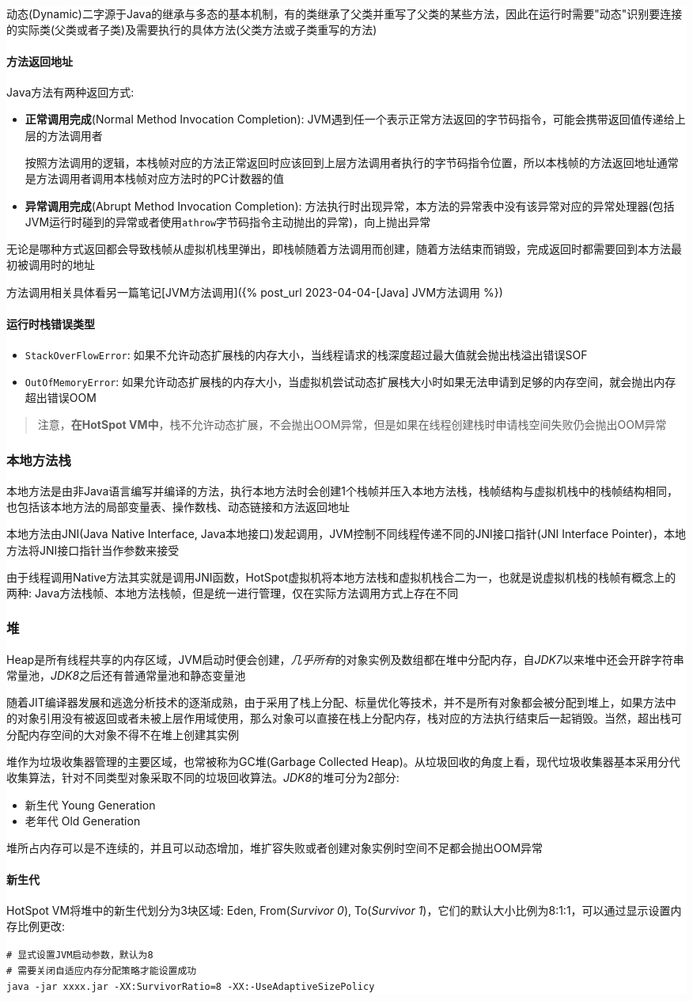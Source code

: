 动态(Dynamic)二字源于Java的继承与多态的基本机制，有的类继承了父类并重写了父类的某些方法，因此在运行时需要"动态"识别要连接的实际类(父类或者子类)及需要执行的具体方法(父类方法或子类重写的方法)

#### 方法返回地址

Java方法有两种返回方式:

- **正常调用完成**(Normal Method Invocation Completion): JVM遇到任一个表示正常方法返回的字节码指令，可能会携带返回值传递给上层的方法调用者

  按照方法调用的逻辑，本栈帧对应的方法正常返回时应该回到上层方法调用者执行的字节码指令位置，所以本栈帧的方法返回地址通常是方法调用者调用本栈帧对应方法时的PC计数器的值

- **异常调用完成**(Abrupt Method Invocation Completion): 方法执行时出现异常，本方法的异常表中没有该异常对应的异常处理器(包括JVM运行时碰到的异常或者使用`athrow`字节码指令主动抛出的异常)，向上抛出异常

无论是哪种方式返回都会导致栈帧从虚拟机栈里弹出，即栈帧随着方法调用而创建，随着方法结束而销毁，完成返回时都需要回到本方法最初被调用时的地址

方法调用相关具体看另一篇笔记[JVM方法调用]({% post_url 2023-04-04-[Java] JVM方法调用 %})

#### 运行时栈错误类型

- `StackOverFlowError`: 如果不允许动态扩展栈的内存大小，当线程请求的栈深度超过最大值就会抛出栈溢出错误SOF

- `OutOfMemoryError`: 如果允许动态扩展栈的内存大小，当虚拟机尝试动态扩展栈大小时如果无法申请到足够的内存空间，就会抛出内存超出错误OOM

> 注意，**在HotSpot VM中**，栈不允许动态扩展，不会抛出OOM异常，但是如果在线程创建栈时申请栈空间失败仍会抛出OOM异常

### 本地方法栈

本地方法是由非Java语言编写并编译的方法，执行本地方法时会创建1个栈帧并压入本地方法栈，栈帧结构与虚拟机栈中的栈帧结构相同，也包括该本地方法的局部变量表、操作数栈、动态链接和方法返回地址

本地方法由JNI(Java Native Interface, Java本地接口)发起调用，JVM控制不同线程传递不同的JNI接口指针(JNI Interface Pointer)，本地方法将JNI接口指针当作参数来接受

由于线程调用Native方法其实就是调用JNI函数，HotSpot虚拟机将本地方法栈和虚拟机栈合二为一，也就是说虚拟机栈的栈帧有概念上的两种: Java方法栈帧、本地方法栈帧，但是统一进行管理，仅在实际方法调用方式上存在不同

### 堆

Heap是所有线程共享的内存区域，JVM启动时便会创建，*几乎所有*的对象实例及数组都在堆中分配内存，自*JDK7*以来堆中还会开辟字符串常量池，*JDK8*之后还有普通常量池和静态变量池

随着JIT编译器发展和逃逸分析技术的逐渐成熟，由于采用了栈上分配、标量优化等技术，并不是所有对象都会被分配到堆上，如果方法中的对象引用没有被返回或者未被上层作用域使用，那么对象可以直接在栈上分配内存，栈对应的方法执行结束后一起销毁。当然，超出栈可分配内存空间的大对象不得不在堆上创建其实例

堆作为垃圾收集器管理的主要区域，也常被称为GC堆(Garbage Collected Heap)。从垃圾回收的角度上看，现代垃圾收集器基本采用分代收集算法，针对不同类型对象采取不同的垃圾回收算法。*JDK8*的堆可分为2部分:

- 新生代 Young Generation
- 老年代 Old Generation

堆所占内存可以是不连续的，并且可以动态增加，堆扩容失败或者创建对象实例时空间不足都会抛出OOM异常

#### 新生代

HotSpot VM将堆中的新生代划分为3块区域: Eden, From(*Survivor 0*), To(*Survivor 1*)，它们的默认大小比例为8:1:1，可以通过显示设置内存比例更改:

```shell
# 显式设置JVM启动参数，默认为8
# 需要关闭自适应内存分配策略才能设置成功
java -jar xxxx.jar -XX:SurvivorRatio=8 -XX:-UseAdaptiveSizePolicy
```
